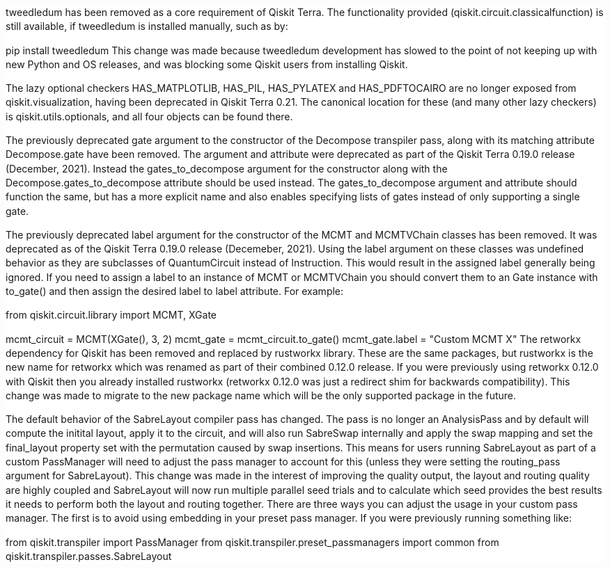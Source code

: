 tweedledum has been removed as a core requirement of Qiskit Terra. The functionality provided (qiskit.circuit.classicalfunction) is still available, if tweedledum is installed manually, such as by:


pip install tweedledum
This change was made because tweedledum development has slowed to the point of not keeping up with new Python and OS releases, and was blocking some Qiskit users from installing Qiskit.

The lazy optional checkers HAS_MATPLOTLIB, HAS_PIL, HAS_PYLATEX and HAS_PDFTOCAIRO are no longer exposed from qiskit.visualization, having been deprecated in Qiskit Terra 0.21. The canonical location for these (and many other lazy checkers) is qiskit.utils.optionals, and all four objects can be found there.

The previously deprecated gate argument to the constructor of the Decompose transpiler pass, along with its matching attribute Decompose.gate have been removed. The argument and attribute were deprecated as part of the Qiskit Terra 0.19.0 release (December, 2021). Instead the gates_to_decompose argument for the constructor along with the Decompose.gates_to_decompose attribute should be used instead. The gates_to_decompose argument and attribute should function the same, but has a more explicit name and also enables specifying lists of gates instead of only supporting a single gate.

The previously deprecated label argument for the constructor of the MCMT and MCMTVChain classes has been removed. It was deprecated as of the Qiskit Terra 0.19.0 release (Decemeber, 2021). Using the label argument on these classes was undefined behavior as they are subclasses of QuantumCircuit instead of Instruction. This would result in the assigned label generally being ignored. If you need to assign a label to an instance of MCMT or MCMTVChain you should convert them to an Gate instance with to_gate() and then assign the desired label to label attribute. For example:


from qiskit.circuit.library import MCMT, XGate
 
mcmt_circuit = MCMT(XGate(), 3, 2)
mcmt_gate = mcmt_circuit.to_gate()
mcmt_gate.label = "Custom MCMT X"
The retworkx dependency for Qiskit has been removed and replaced by rustworkx library. These are the same packages, but rustworkx is the new name for retworkx which was renamed as part of their combined 0.12.0 release. If you were previously using retworkx 0.12.0 with Qiskit then you already installed rustworkx (retworkx 0.12.0 was just a redirect shim for backwards compatibility). This change was made to migrate to the new package name which will be the only supported package in the future.

The default behavior of the SabreLayout compiler pass has changed. The pass is no longer an AnalysisPass and by default will compute the initital layout, apply it to the circuit, and will also run SabreSwap internally and apply the swap mapping and set the final_layout property set with the permutation caused by swap insertions. This means for users running SabreLayout as part of a custom PassManager will need to adjust the pass manager to account for this (unless they were setting the routing_pass argument for SabreLayout). This change was made in the interest of improving the quality output, the layout and routing quality are highly coupled and SabreLayout will now run multiple parallel seed trials and to calculate which seed provides the best results it needs to perform both the layout and routing together. There are three ways you can adjust the usage in your custom pass manager. The first is to avoid using embedding in your preset pass manager. If you were previously running something like:


from qiskit.transpiler import PassManager
from qiskit.transpiler.preset_passmanagers import common
from qiskit.transpiler.passes.SabreLayout
 